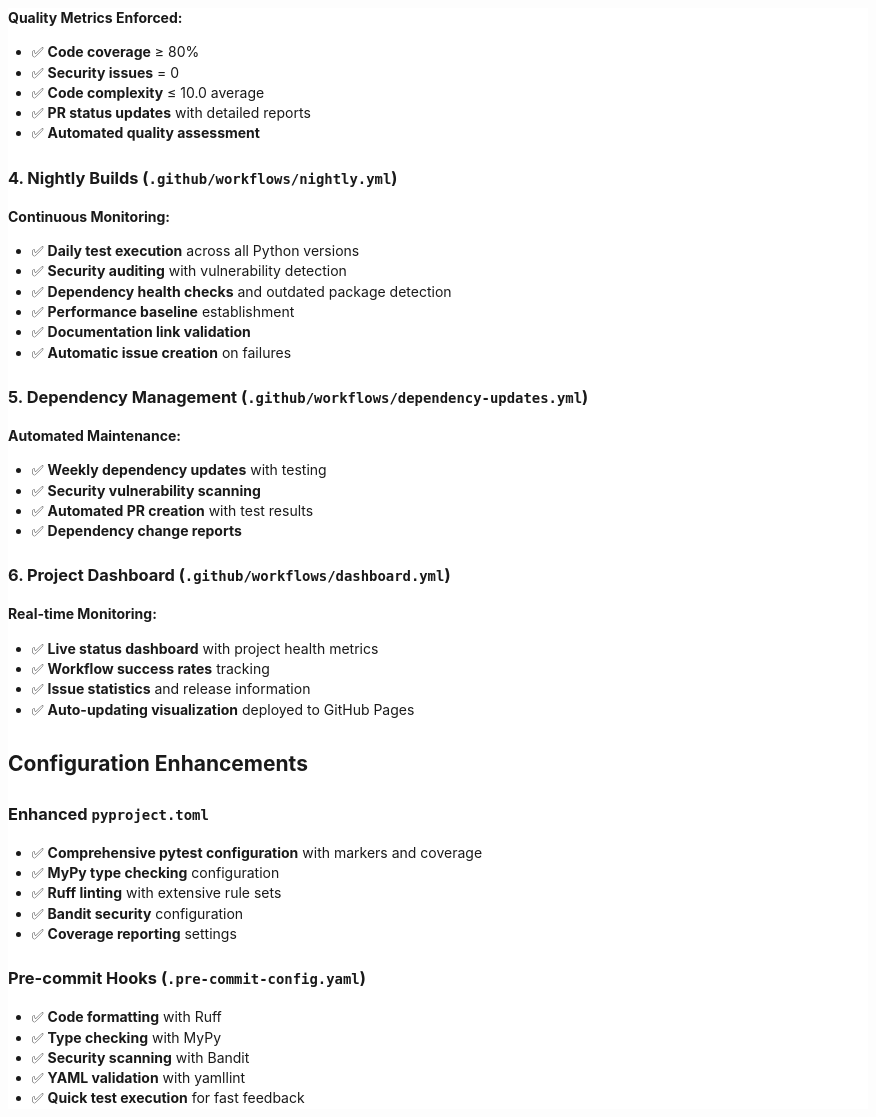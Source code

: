 **Quality Metrics Enforced:**
- ✅ **Code coverage** ≥ 80%
- ✅ **Security issues** = 0
- ✅ **Code complexity** ≤ 10.0 average
- ✅ **PR status updates** with detailed reports
- ✅ **Automated quality assessment**

### 4. Nightly Builds (`.github/workflows/nightly.yml`)

**Continuous Monitoring:**
- ✅ **Daily test execution** across all Python versions
- ✅ **Security auditing** with vulnerability detection
- ✅ **Dependency health checks** and outdated package detection
- ✅ **Performance baseline** establishment
- ✅ **Documentation link validation**
- ✅ **Automatic issue creation** on failures

### 5. Dependency Management (`.github/workflows/dependency-updates.yml`)

**Automated Maintenance:**
- ✅ **Weekly dependency updates** with testing
- ✅ **Security vulnerability scanning**
- ✅ **Automated PR creation** with test results
- ✅ **Dependency change reports**

### 6. Project Dashboard (`.github/workflows/dashboard.yml`)

**Real-time Monitoring:**
- ✅ **Live status dashboard** with project health metrics
- ✅ **Workflow success rates** tracking
- ✅ **Issue statistics** and release information
- ✅ **Auto-updating visualization** deployed to GitHub Pages

## Configuration Enhancements

### Enhanced `pyproject.toml`
- ✅ **Comprehensive pytest configuration** with markers and coverage
- ✅ **MyPy type checking** configuration
- ✅ **Ruff linting** with extensive rule sets
- ✅ **Bandit security** configuration
- ✅ **Coverage reporting** settings

### Pre-commit Hooks (`.pre-commit-config.yaml`)
- ✅ **Code formatting** with Ruff
- ✅ **Type checking** with MyPy
- ✅ **Security scanning** with Bandit
- ✅ **YAML validation** with yamllint
- ✅ **Quick test execution** for fast feedback
